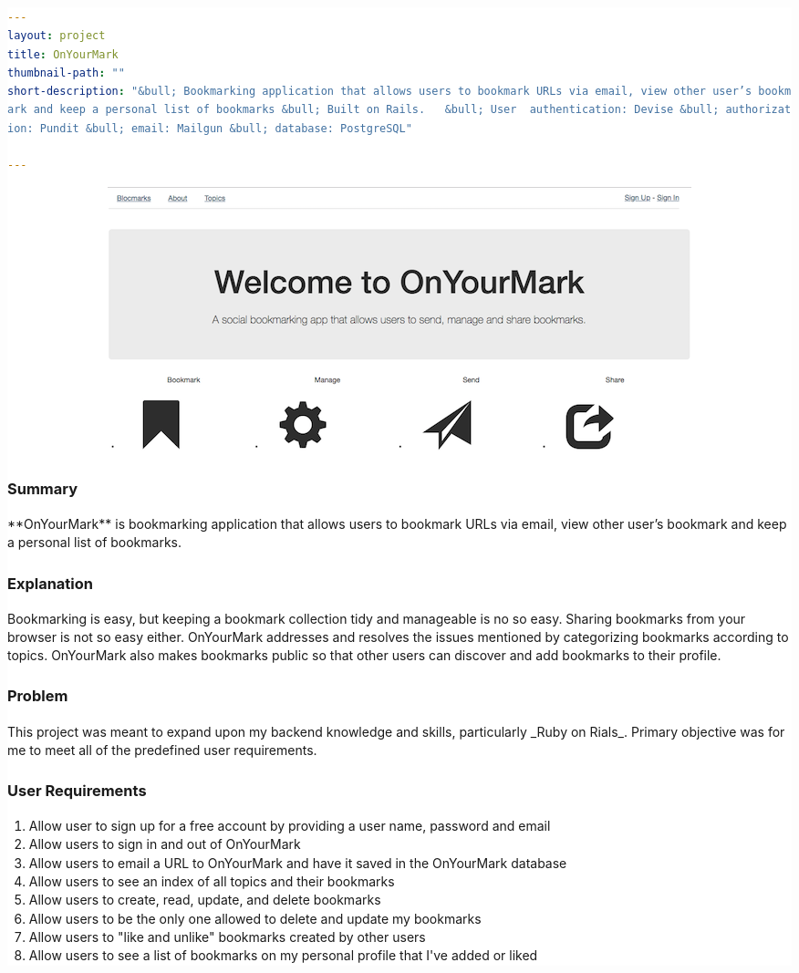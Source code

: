```yaml
---
layout: project
title: OnYourMark
thumbnail-path: ""
short-description: "&bull; Bookmarking application that allows users to bookmark URLs via email, view other user’s bookmark and keep a personal list of bookmarks &bull; Built on Rails.   &bull; User  authentication: Devise &bull; authorization: Pundit &bull; email: Mailgun &bull; database: PostgreSQL"

---
```


<p align="center">
  <img  src="/assets/images/onyourmark/onyourmark.png" alt="home">
</p>



<h3 class="wide w3-center">Summary</h3>
**OnYourMark** is bookmarking application that allows users to bookmark URLs via email, view other user’s bookmark and keep a personal list of bookmarks.

<h3 class="wide w3-center">Explanation</h3>

Bookmarking is easy, but keeping a bookmark collection tidy and manageable is no so easy. Sharing bookmarks from your browser is not so easy either. OnYourMark addresses and resolves the issues mentioned by categorizing bookmarks according to topics. OnYourMark also makes bookmarks public so that other users can discover and add bookmarks to their profile.    

<h3 class="wide w3-center">Problem</h3>
This project was meant to expand upon my backend knowledge and skills, particularly _Ruby on Rials_. Primary objective was for me to meet all of the predefined user requirements.  


<h3 class="wide w3-center">User Requirements</h3>

1. Allow user to sign up for a free account by providing a user name, password and email
2. Allow users to sign in and out of OnYourMark
3. Allow users to email a URL to OnYourMark and have it saved in the OnYourMark database
4. Allow users to see an index of all topics and their bookmarks
5. Allow users to create, read, update, and delete bookmarks
6. Allow users to be the only one allowed to delete and update my bookmarks
7. Allow users to "like and unlike" bookmarks created by other users
8. Allow users to see a list of bookmarks on my personal profile that I've added or liked
